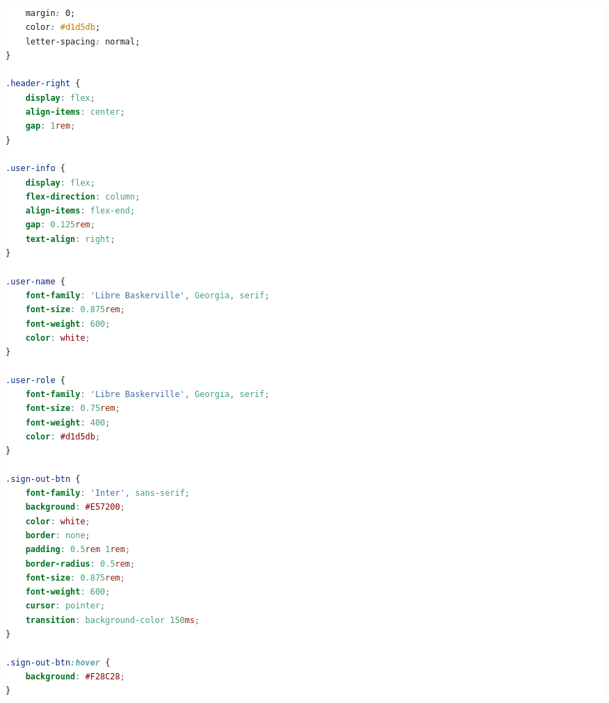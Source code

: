 ```css
    margin: 0;
    color: #d1d5db;
    letter-spacing: normal;
}

.header-right {
    display: flex;
    align-items: center;
    gap: 1rem;
}

.user-info {
    display: flex;
    flex-direction: column;
    align-items: flex-end;
    gap: 0.125rem;
    text-align: right;
}

.user-name {
    font-family: 'Libre Baskerville', Georgia, serif;
    font-size: 0.875rem;
    font-weight: 600;
    color: white;
}

.user-role {
    font-family: 'Libre Baskerville', Georgia, serif;
    font-size: 0.75rem;
    font-weight: 400;
    color: #d1d5db;
}

.sign-out-btn {
    font-family: 'Inter', sans-serif;
    background: #E57200;
    color: white;
    border: none;
    padding: 0.5rem 1rem;
    border-radius: 0.5rem;
    font-size: 0.875rem;
    font-weight: 600;
    cursor: pointer;
    transition: background-color 150ms;
}

.sign-out-btn:hover {
    background: #F28C28;
}
```
